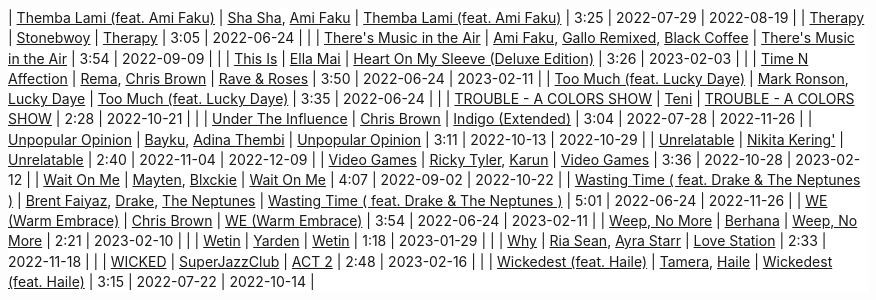| [Themba Lami \(feat\. Ami Faku\)](https://open.spotify.com/track/3DYKpGOFY06AONuqytJlya) | [Sha Sha](https://open.spotify.com/artist/0jUNGuEa2n7yyld7KjsVVT), [Ami Faku](https://open.spotify.com/artist/3flcjKgRCeBVZTR8n8iShE) | [Themba Lami \(feat\. Ami Faku\)](https://open.spotify.com/album/4Igrf5yLQM2d8fFSfgZZtt) | 3:25 | 2022-07-29 | 2022-08-19 |
| [Therapy](https://open.spotify.com/track/1qIATFQg93M6KvhPh9QSNc) | [Stonebwoy](https://open.spotify.com/artist/2ayt5jDUuTCpoTG7sHSvuq) | [Therapy](https://open.spotify.com/album/5HTQ5jXZYHmG0rsYpABqGp) | 3:05 | 2022-06-24 |  |
| [There's Music in the Air](https://open.spotify.com/track/2Eg5ArHjWEzUMnjishGZQK) | [Ami Faku](https://open.spotify.com/artist/3flcjKgRCeBVZTR8n8iShE), [Gallo Remixed](https://open.spotify.com/artist/3Pikdk5QNs7tCeudmFAyM8), [Black Coffee](https://open.spotify.com/artist/6wMr4zKPrrR0UVz08WtUWc) | [There's Music in the Air](https://open.spotify.com/album/3y0xLQNdKdxlrKzVmmvbYS) | 3:54 | 2022-09-09 |  |
| [This Is](https://open.spotify.com/track/2zuDMKJ2rSgCMtJknUJBZ9) | [Ella Mai](https://open.spotify.com/artist/7HkdQ0gt53LP4zmHsL0nap) | [Heart On My Sleeve \(Deluxe Edition\)](https://open.spotify.com/album/5PSR9tquibfWRiWVSkn6qD) | 3:26 | 2023-02-03 |  |
| [Time N Affection](https://open.spotify.com/track/0aMOalD335v1hsSXmLURzz) | [Rema](https://open.spotify.com/artist/46pWGuE3dSwY3bMMXGBvVS), [Chris Brown](https://open.spotify.com/artist/7bXgB6jMjp9ATFy66eO08Z) | [Rave & Roses](https://open.spotify.com/album/0xrTH9uvOL1BoFAOR61zTG) | 3:50 | 2022-06-24 | 2023-02-11 |
| [Too Much \(feat\. Lucky Daye\)](https://open.spotify.com/track/2SF0GLxRCm3IcYoVagrKhj) | [Mark Ronson](https://open.spotify.com/artist/3hv9jJF3adDNsBSIQDqcjp), [Lucky Daye](https://open.spotify.com/artist/5Vuvs6Py2JRU7WiFDVsI7J) | [Too Much \(feat\. Lucky Daye\)](https://open.spotify.com/album/72sbcb1TU3tshd27FuJ1Gi) | 3:35 | 2022-06-24 |  |
| [TROUBLE \- A COLORS SHOW](https://open.spotify.com/track/7bhyLtr2FFiL9Psq42UNiw) | [Teni](https://open.spotify.com/artist/3ukrG1BmfEiuo0KDj8YTTS) | [TROUBLE \- A COLORS SHOW](https://open.spotify.com/album/4FdZWXrvbPEXhWuyCZaF5Q) | 2:28 | 2022-10-21 |  |
| [Under The Influence](https://open.spotify.com/track/5IgjP7X4th6nMNDh4akUHb) | [Chris Brown](https://open.spotify.com/artist/7bXgB6jMjp9ATFy66eO08Z) | [Indigo \(Extended\)](https://open.spotify.com/album/3okhA6w5uau6ZNhnVpwVww) | 3:04 | 2022-07-28 | 2022-11-26 |
| [Unpopular Opinion](https://open.spotify.com/track/2VMgrVGZQIomFhkzCpk7aY) | [Bayku](https://open.spotify.com/artist/30Eo3UG8VwGf7b5h60qOlK), [Adina Thembi](https://open.spotify.com/artist/7ujlMMbxQ1lbbBNpYyAU6d) | [Unpopular Opinion](https://open.spotify.com/album/6aGobIl5NY5CGDfxi0Q0jK) | 3:11 | 2022-10-13 | 2022-10-29 |
| [Unrelatable](https://open.spotify.com/track/6yzoGCk37lkUPvf16ZvInu) | [Nikita Kering'](https://open.spotify.com/artist/1yQKzWOHXJQSEnOXrHDl4X) | [Unrelatable](https://open.spotify.com/album/1GHNWbUWzVVlZ0pn9GXyKd) | 2:40 | 2022-11-04 | 2022-12-09 |
| [Video Games](https://open.spotify.com/track/1ImmEy1b7WFuFvQmDNnpbr) | [Ricky Tyler](https://open.spotify.com/artist/6eDg95U7HWOonWTaVdhATA), [Karun](https://open.spotify.com/artist/5RDH4iOoVeMAh0ylr16Obe) | [Video Games](https://open.spotify.com/album/6UNRdmz5jH99djUUpdocEe) | 3:36 | 2022-10-28 | 2023-02-12 |
| [Wait On Me](https://open.spotify.com/track/5o79AnyhGqX0LlBb1am1pV) | [Mayten](https://open.spotify.com/artist/2qr7RzXXdIkZfcjsw5oA6K), [Blxckie](https://open.spotify.com/artist/4pQcWzOMSmmz5DK6TqO2FL) | [Wait On Me](https://open.spotify.com/album/2RtxSIZ156yT9DSAQS2BBE) | 4:07 | 2022-09-02 | 2022-10-22 |
| [Wasting Time \( feat\. Drake & The Neptunes \)](https://open.spotify.com/track/48WidxP9CqyYtk97pwGZ3c) | [Brent Faiyaz](https://open.spotify.com/artist/3tlXnStJ1fFhdScmQeLpuG), [Drake](https://open.spotify.com/artist/3TVXtAsR1Inumwj472S9r4), [The Neptunes](https://open.spotify.com/artist/0KuF7reCTOZwV7YJnHQqgr) | [Wasting Time \( feat\. Drake & The Neptunes \)](https://open.spotify.com/album/2brWccDLT5vREu0FxqH6Az) | 5:01 | 2022-06-24 | 2022-11-26 |
| [WE \(Warm Embrace\)](https://open.spotify.com/track/7rTzmiwE6lmBG8vQvBzNg7) | [Chris Brown](https://open.spotify.com/artist/7bXgB6jMjp9ATFy66eO08Z) | [WE \(Warm Embrace\)](https://open.spotify.com/album/25OWLDhL6VjUn6ZqUqWVoV) | 3:54 | 2022-06-24 | 2023-02-11 |
| [Weep, No More](https://open.spotify.com/track/6dzICV2gDRl8SjPeqLnOQv) | [Berhana](https://open.spotify.com/artist/0WjtdWS6su0f3jrW9aqEHl) | [Weep, No More](https://open.spotify.com/album/2nw55c24zEeo0RAhQhkWxB) | 2:21 | 2023-02-10 |  |
| [Wetin](https://open.spotify.com/track/3yu5otkADG1ldufrPxABoo) | [Yarden](https://open.spotify.com/artist/1nN9bKS2bD4OHNrKkS0Djd) | [Wetin](https://open.spotify.com/album/1tjrFRf90MQuWg9Vgv6Iwb) | 1:18 | 2023-01-29 |  |
| [Why](https://open.spotify.com/track/5RQqckPXO7WHwKN3I2tYla) | [Ria Sean](https://open.spotify.com/artist/41fhfR098MSw8CTCFcr1od), [Ayra Starr](https://open.spotify.com/artist/3ZpEKRjHaHANcpk10u6Ntq) | [Love Station](https://open.spotify.com/album/1fOg8C9IgkSOjJgLq7SGn9) | 2:33 | 2022-11-18 |  |
| [WICKED](https://open.spotify.com/track/33ngGj804cbv6bLV3r8ljR) | [SuperJazzClub](https://open.spotify.com/artist/5CINjDZoikcuTmtw3wgPfp) | [ACT 2](https://open.spotify.com/album/6MudGkfVHCyDuy56SU8CYC) | 2:48 | 2023-02-16 |  |
| [Wickedest \(feat\. Haile\)](https://open.spotify.com/track/4BDCfO09NqfpGM9cbFi9Ef) | [Tamera](https://open.spotify.com/artist/4S68J6bchvHhqHO1Kp8W9X), [Haile](https://open.spotify.com/artist/48Zl8yw6YhIsymNwvNMlnM) | [Wickedest \(feat\. Haile\)](https://open.spotify.com/album/6aVTmJn2zZCjRnTX50aV65) | 3:15 | 2022-07-22 | 2022-10-14 |